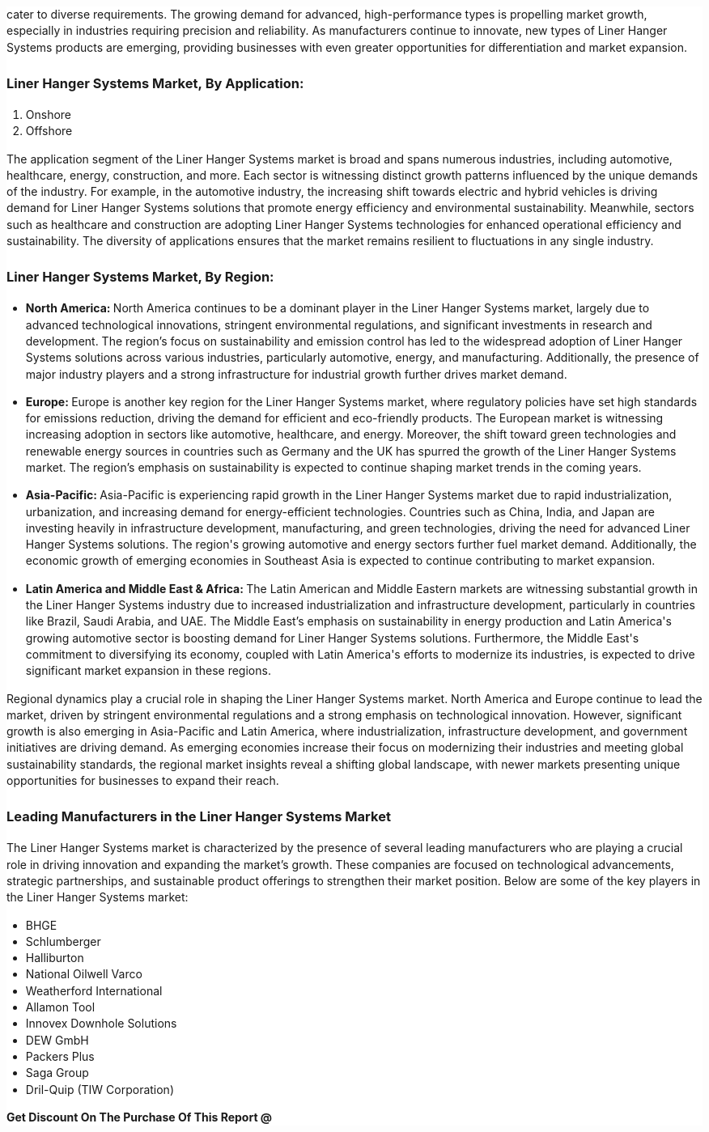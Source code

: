cater to diverse requirements. The growing demand for advanced, high-performance types is propelling market growth, especially in industries requiring precision and reliability. As manufacturers continue to innovate, new types of Liner Hanger Systems products are emerging, providing businesses with even greater opportunities for differentiation and market expansion.</p><h3>Liner Hanger Systems Market,&nbsp;By Application:</h3><ol><li>Onshore<li> Offshore</li></ol><p>The application segment of the Liner Hanger Systems market is broad and spans numerous industries, including automotive, healthcare, energy, construction, and more. Each sector is witnessing distinct growth patterns influenced by the unique demands of the industry. For example, in the automotive industry, the increasing shift towards electric and hybrid vehicles is driving demand for Liner Hanger Systems solutions that promote energy efficiency and environmental sustainability. Meanwhile, sectors such as healthcare and construction are adopting Liner Hanger Systems technologies for enhanced operational efficiency and sustainability. The diversity of applications ensures that the market remains resilient to fluctuations in any single industry.</p><h3>Liner Hanger Systems Market, By Region:</h3><ul><li><p><strong>North America:&nbsp;</strong>North America continues to be a dominant player in the Liner Hanger Systems market, largely due to advanced technological innovations, stringent environmental regulations, and significant investments in research and development. The region&rsquo;s focus on sustainability and emission control has led to the widespread adoption of Liner Hanger Systems solutions across various industries, particularly automotive, energy, and manufacturing. Additionally, the presence of major industry players and a strong infrastructure for industrial growth further drives market demand.</p></li><li><p><strong><strong>Europe:&nbsp;</strong></strong>Europe is another key region for the Liner Hanger Systems market, where regulatory policies have set high standards for emissions reduction, driving the demand for efficient and eco-friendly products. The European market is witnessing increasing adoption in sectors like automotive, healthcare, and energy. Moreover, the shift toward green technologies and renewable energy sources in countries such as Germany and the UK has spurred the growth of the Liner Hanger Systems market. The region&rsquo;s emphasis on sustainability is expected to continue shaping market trends in the coming years.</p></li><li><p><strong><strong>Asia-Pacific:&nbsp;</strong></strong>Asia-Pacific is experiencing rapid growth in the Liner Hanger Systems market due to rapid industrialization, urbanization, and increasing demand for energy-efficient technologies. Countries such as China, India, and Japan are investing heavily in infrastructure development, manufacturing, and green technologies, driving the need for advanced Liner Hanger Systems solutions. The region's growing automotive and energy sectors further fuel market demand. Additionally, the economic growth of emerging economies in Southeast Asia is expected to continue contributing to market expansion.</p></li><li><p><strong><strong>Latin America and Middle East &amp; Africa:&nbsp;</strong></strong>The Latin American and Middle Eastern markets are witnessing substantial growth in the Liner Hanger Systems industry due to increased industrialization and infrastructure development, particularly in countries like Brazil, Saudi Arabia, and UAE. The Middle East&rsquo;s emphasis on sustainability in energy production and Latin America's growing automotive sector is boosting demand for Liner Hanger Systems solutions. Furthermore, the Middle East's commitment to diversifying its economy, coupled with Latin America's efforts to modernize its industries, is expected to drive significant market expansion in these regions.</p></li></ul><p>Regional dynamics play a crucial role in shaping the Liner Hanger Systems market. North America and Europe continue to lead the market, driven by stringent environmental regulations and a strong emphasis on technological innovation. However, significant growth is also emerging in Asia-Pacific and Latin America, where industrialization, infrastructure development, and government initiatives are driving demand. As emerging economies increase their focus on modernizing their industries and meeting global sustainability standards, the regional market insights reveal a shifting global landscape, with newer markets presenting unique opportunities for businesses to expand their reach.</p><h3><strong>Leading Manufacturers in the Liner Hanger Systems Market</strong></h3><p>The Liner Hanger Systems market is characterized by the presence of several leading manufacturers who are playing a crucial role in driving innovation and expanding the market&rsquo;s growth. These companies are focused on technological advancements, strategic partnerships, and sustainable product offerings to strengthen their market position. Below are some of the key players in the Liner Hanger Systems market:</p></div><div class="article-main__content" data-test-id="publishing-text-block"><ul><li><span class="">BHGE<li> Schlumberger<li> Halliburton<li> National Oilwell Varco<li> Weatherford International<li> Allamon Tool<li> Innovex Downhole Solutions<li> DEW GmbH<li> Packers Plus<li> Saga Group<li> Dril-Quip (TIW Corporation)</span></li></ul></div><div class="article-main__content" data-test-id="publishing-text-block"><p><span class="font-[700]"><strong>Get Discount On The Purchase Of This Report @</strong>